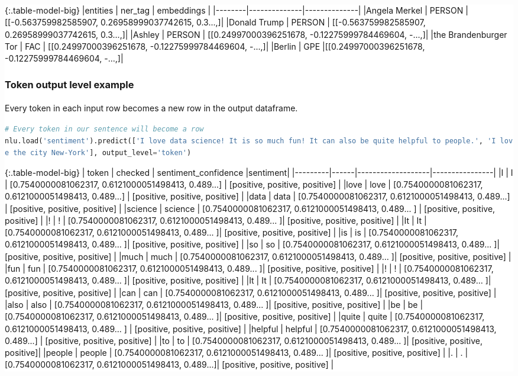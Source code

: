 <div class="table-wrapper"><div class="table-inner" markdown="1">

{:.table-model-big}
|entities | 	ner_tag | 	embeddings | 
|--------|--------------|--------------|
|Angela Merkel | 	PERSON | 	[[-0.563759982585907, 0.26958999037742615, 0.3...,]|
|Donald Trump | 	PERSON	| [[-0.563759982585907, 0.26958999037742615, 0.3...,]|
|Ashley	| PERSON	| [[0.24997000396251678, -0.12275999784469604, -...,]|
|the Brandenburger Tor | 	FAC	| [[0.24997000396251678, -0.12275999784469604, -...,]|
|Berlin	| GPE	 |[[0.24997000396251678, -0.12275999784469604, -...,]|

</div></div></div><div class="h3-box" markdown="1">

### Token output level example

Every token in each input row becomes a new row in the output dataframe.

```python
# Every token in our sentence will become a row
nlu.load('sentiment').predict(['I love data science! It is so much fun! It can also be quite helpful to people.', 'I love the city New-York'], output_level='token')
```

<div class="table-wrapper"><div class="table-inner" markdown="1">

{:.table-model-big}
|  token  | checked   | sentiment_confidence |sentiment|
|---------|------|-------------------|----------------|
|I |   I |        [0.7540000081062317, 0.6121000051498413, 0.489...] |   [positive, positive, positive] |
|love |    love |         [0.7540000081062317, 0.6121000051498413, 0.489...] |   [positive, positive, positive] |
|data |    data |         [0.7540000081062317, 0.6121000051498413, 0.489...] |   [positive, positive, positive] |
|science | science |      [0.7540000081062317, 0.6121000051498413, 0.489... ] |  [positive, positive, positive] |
|! |   ! |        [0.7540000081062317, 0.6121000051498413, 0.489... ]|   [positive, positive, positive] |
|It |  It |       [0.7540000081062317, 0.6121000051498413, 0.489... ]|   [positive, positive, positive] |
|is |  is |       [0.7540000081062317, 0.6121000051498413, 0.489... ]|   [positive, positive, positive] |
|so |  so |       [0.7540000081062317, 0.6121000051498413, 0.489... ]|   [positive, positive, positive] |
|much |    much |         [0.7540000081062317, 0.6121000051498413, 0.489... ]|   [positive, positive, positive] |
|fun | fun |      [0.7540000081062317, 0.6121000051498413, 0.489... ]|   [positive, positive, positive] |
|! |   ! |        [0.7540000081062317, 0.6121000051498413, 0.489... ]|   [positive, positive, positive] |
|It |  It |       [0.7540000081062317, 0.6121000051498413, 0.489... ]|   [positive, positive, positive] |
|can | can |      [0.7540000081062317, 0.6121000051498413, 0.489... ]|   [positive, positive, positive] |
|also |    also |        [0.7540000081062317, 0.6121000051498413, 0.489... ]|   [positive, positive, positive] |
|be |  be |       [0.7540000081062317, 0.6121000051498413, 0.489... ]|   [positive, positive, positive] |
|quite |   quite |        [0.7540000081062317, 0.6121000051498413, 0.489... ] |  [positive, positive, positive] |
|helpful | helpful |      [0.7540000081062317, 0.6121000051498413, 0.489...] |   [positive, positive, positive] |
|to |  to |       [0.7540000081062317, 0.6121000051498413, 0.489... ]|               [positive, positive, positive]|
|people |  people |     [0.7540000081062317, 0.6121000051498413, 0.489... ]|       [positive, positive, positive] |
|. |   . |        [0.7540000081062317, 0.6121000051498413, 0.489...]|        [positive, positive, positive] |